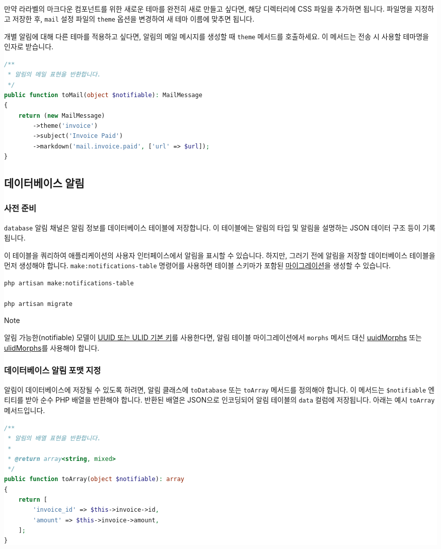 만약 라라벨의 마크다운 컴포넌트를 위한 새로운 테마를 완전히 새로 만들고 싶다면, 해당 디렉터리에 CSS 파일을 추가하면 됩니다. 파일명을 지정하고 저장한 후, `mail` 설정 파일의 `theme` 옵션을 변경하여 새 테마 이름에 맞추면 됩니다.

개별 알림에 대해 다른 테마를 적용하고 싶다면, 알림의 메일 메시지를 생성할 때 `theme` 메서드를 호출하세요. 이 메서드는 전송 시 사용할 테마명을 인자로 받습니다.

```php
/**
 * 알림의 메일 표현을 반환합니다.
 */
public function toMail(object $notifiable): MailMessage
{
    return (new MailMessage)
        ->theme('invoice')
        ->subject('Invoice Paid')
        ->markdown('mail.invoice.paid', ['url' => $url]);
}
```

<a name="database-notifications"></a>
## 데이터베이스 알림

<a name="database-prerequisites"></a>
### 사전 준비

`database` 알림 채널은 알림 정보를 데이터베이스 테이블에 저장합니다. 이 테이블에는 알림의 타입 및 알림을 설명하는 JSON 데이터 구조 등이 기록됩니다.

이 테이블을 쿼리하여 애플리케이션의 사용자 인터페이스에서 알림을 표시할 수 있습니다. 하지만, 그러기 전에 알림을 저장할 데이터베이스 테이블을 먼저 생성해야 합니다. `make:notifications-table` 명령어를 사용하면 테이블 스키마가 포함된 [마이그레이션](/docs/12.x/migrations)을 생성할 수 있습니다.

```shell
php artisan make:notifications-table

php artisan migrate
```

> [!NOTE]
> 알림 가능한(notifiable) 모델이 [UUID 또는 ULID 기본 키](/docs/12.x/eloquent#uuid-and-ulid-keys)를 사용한다면, 알림 테이블 마이그레이션에서 `morphs` 메서드 대신 [uuidMorphs](/docs/12.x/migrations#column-method-uuidMorphs) 또는 [ulidMorphs](/docs/12.x/migrations#column-method-ulidMorphs)를 사용해야 합니다.

<a name="formatting-database-notifications"></a>
### 데이터베이스 알림 포맷 지정

알림이 데이터베이스에 저장될 수 있도록 하려면, 알림 클래스에 `toDatabase` 또는 `toArray` 메서드를 정의해야 합니다. 이 메서드는 `$notifiable` 엔티티를 받아 순수 PHP 배열을 반환해야 합니다. 반환된 배열은 JSON으로 인코딩되어 알림 테이블의 `data` 컬럼에 저장됩니다. 아래는 예시 `toArray` 메서드입니다.

```php
/**
 * 알림의 배열 표현을 반환합니다.
 *
 * @return array<string, mixed>
 */
public function toArray(object $notifiable): array
{
    return [
        'invoice_id' => $this->invoice->id,
        'amount' => $this->invoice->amount,
    ];
}
```
